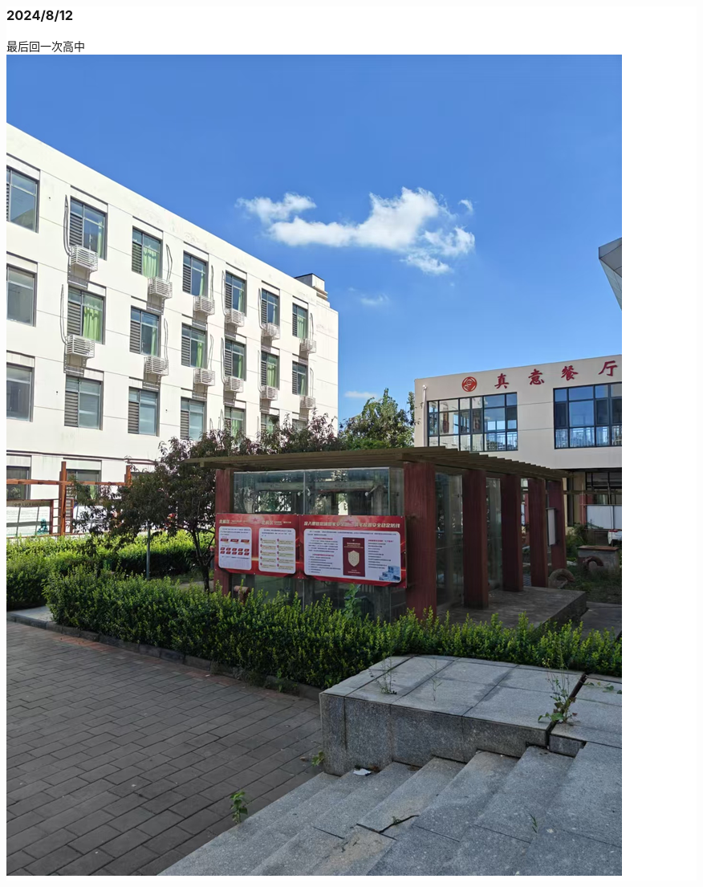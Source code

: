### 2024/8/12
最后回一次高中
![alt text](../imgs/2024-12-22-2024-EOL/8ba47b06eca36fcea80b02f3b5cee088.jpg)
